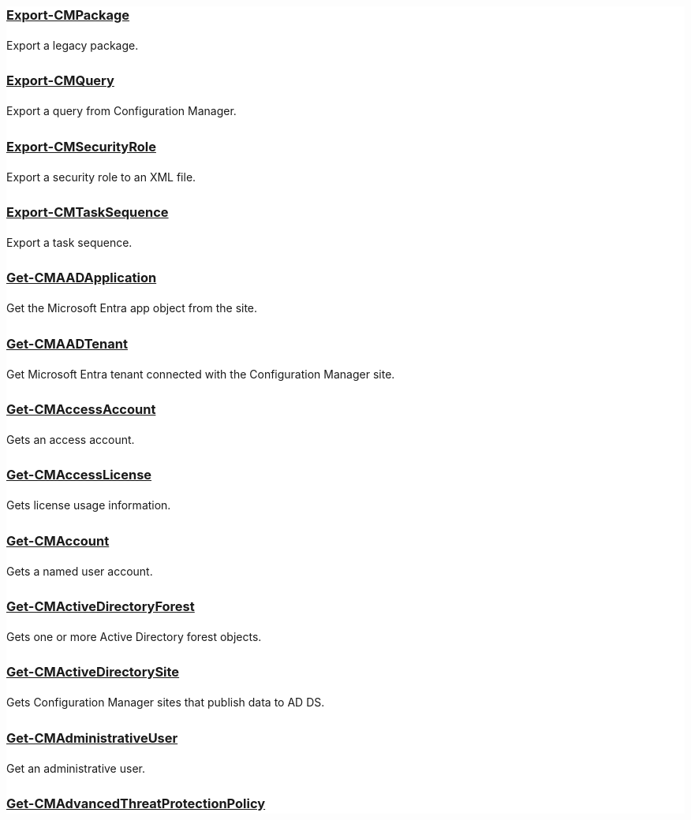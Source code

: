 ### [Export-CMPackage](Export-CMPackage.md)

Export a legacy package.

### [Export-CMQuery](Export-CMQuery.md)

Export a query from Configuration Manager.

### [Export-CMSecurityRole](Export-CMSecurityRole.md)

Export a security role to an XML file.

### [Export-CMTaskSequence](Export-CMTaskSequence.md)

Export a task sequence.

### [Get-CMAADApplication](Get-CMAADApplication.md)

Get the Microsoft Entra app object from the site.

### [Get-CMAADTenant](Get-CMAADTenant.md)

Get Microsoft Entra tenant connected with the Configuration Manager site.

### [Get-CMAccessAccount](Get-CMAccessAccount.md)

Gets an access account.

### [Get-CMAccessLicense](Get-CMAccessLicense.md)

Gets license usage information.

### [Get-CMAccount](Get-CMAccount.md)

Gets a named user account.

### [Get-CMActiveDirectoryForest](Get-CMActiveDirectoryForest.md)

Gets one or more Active Directory forest objects.

### [Get-CMActiveDirectorySite](Get-CMActiveDirectorySite.md)

Gets Configuration Manager sites that publish data to AD DS.

### [Get-CMAdministrativeUser](Get-CMAdministrativeUser.md)

Get an administrative user.

### [Get-CMAdvancedThreatProtectionPolicy](Get-CMAdvancedThreatProtectionPolicy.md)
